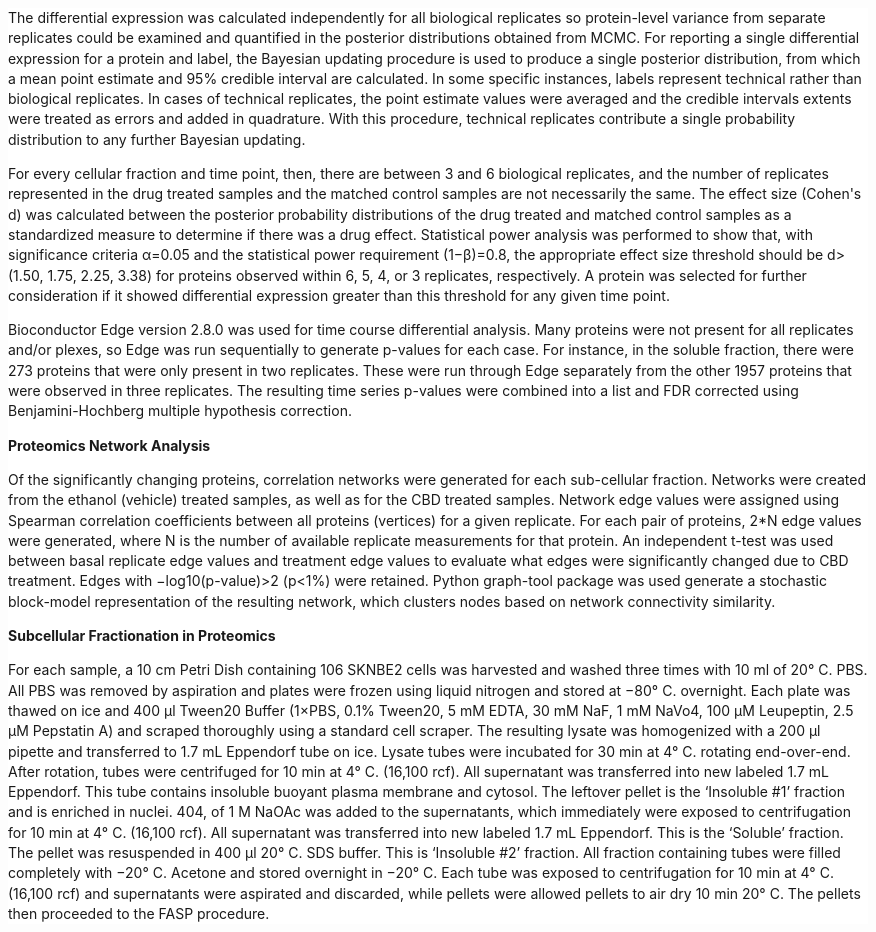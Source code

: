 The differential expression was calculated independently for all biological replicates so protein-level variance from separate replicates could be examined and quantified in the posterior distributions obtained from MCMC. For reporting a single differential expression for a protein and label, the Bayesian updating procedure is used to produce a single posterior distribution, from which a mean point estimate and 95% credible interval are calculated. In some specific instances, labels represent technical rather than biological replicates. In cases of technical replicates, the point estimate values were averaged and the credible intervals extents were treated as errors and added in quadrature. With this procedure, technical replicates contribute a single probability distribution to any further Bayesian updating.

For every cellular fraction and time point, then, there are between 3 and 6 biological replicates, and the number of replicates represented in the drug treated samples and the matched control samples are not necessarily the same. The effect size (Cohen's d) was calculated between the posterior probability distributions of the drug treated and matched control samples as a standardized measure to determine if there was a drug effect. Statistical power analysis was performed to show that, with significance criteria α=0.05 and the statistical power requirement (1−β)=0.8, the appropriate effect size threshold should be d>(1.50, 1.75, 2.25, 3.38) for proteins observed within 6, 5, 4, or 3 replicates, respectively. A protein was selected for further consideration if it showed differential expression greater than this threshold for any given time point.

Bioconductor Edge version 2.8.0 was used for time course differential analysis. Many proteins were not present for all replicates and/or plexes, so Edge was run sequentially to generate p-values for each case. For instance, in the soluble fraction, there were 273 proteins that were only present in two replicates. These were run through Edge separately from the other 1957 proteins that were observed in three replicates. The resulting time series p-values were combined into a list and FDR corrected using Benjamini-Hochberg multiple hypothesis correction.

**Proteomics Network Analysis**

Of the significantly changing proteins, correlation networks were generated for each sub-cellular fraction. Networks were created from the ethanol (vehicle) treated samples, as well as for the CBD treated samples. Network edge values were assigned using Spearman correlation coefficients between all proteins (vertices) for a given replicate. For each pair of proteins, 2*N edge values were generated, where N is the number of available replicate measurements for that protein. An independent t-test was used between basal replicate edge values and treatment edge values to evaluate what edges were significantly changed due to CBD treatment. Edges with −log10(p-value)>2 (p<1%) were retained. Python graph-tool package was used generate a stochastic block-model representation of the resulting network, which clusters nodes based on network connectivity similarity.

**Subcellular Fractionation in Proteomics**

For each sample, a 10 cm Petri Dish containing 106 SKNBE2 cells was harvested and washed three times with 10 ml of 20° C. PBS. All PBS was removed by aspiration and plates were frozen using liquid nitrogen and stored at −80° C. overnight. Each plate was thawed on ice and 400 μl Tween20 Buffer (1×PBS, 0.1% Tween20, 5 mM EDTA, 30 mM NaF, 1 mM NaVo4, 100 μM Leupeptin, 2.5 μM Pepstatin A) and scraped thoroughly using a standard cell scraper. The resulting lysate was homogenized with a 200 μl pipette and transferred to 1.7 mL Eppendorf tube on ice. Lysate tubes were incubated for 30 min at 4° C. rotating end-over-end. After rotation, tubes were centrifuged for 10 min at 4° C. (16,100 rcf). All supernatant was transferred into new labeled 1.7 mL Eppendorf. This tube contains insoluble buoyant plasma membrane and cytosol. The leftover pellet is the ‘Insoluble #1’ fraction and is enriched in nuclei. 404, of 1 M NaOAc was added to the supernatants, which immediately were exposed to centrifugation for 10 min at 4° C. (16,100 rcf). All supernatant was transferred into new labeled 1.7 mL Eppendorf. This is the ‘Soluble’ fraction. The pellet was resuspended in 400 μl 20° C. SDS buffer. This is ‘Insoluble #2’ fraction. All fraction containing tubes were filled completely with −20° C. Acetone and stored overnight in −20° C. Each tube was exposed to centrifugation for 10 min at 4° C. (16,100 rcf) and supernatants were aspirated and discarded, while pellets were allowed pellets to air dry 10 min 20° C. The pellets then proceeded to the FASP procedure.
